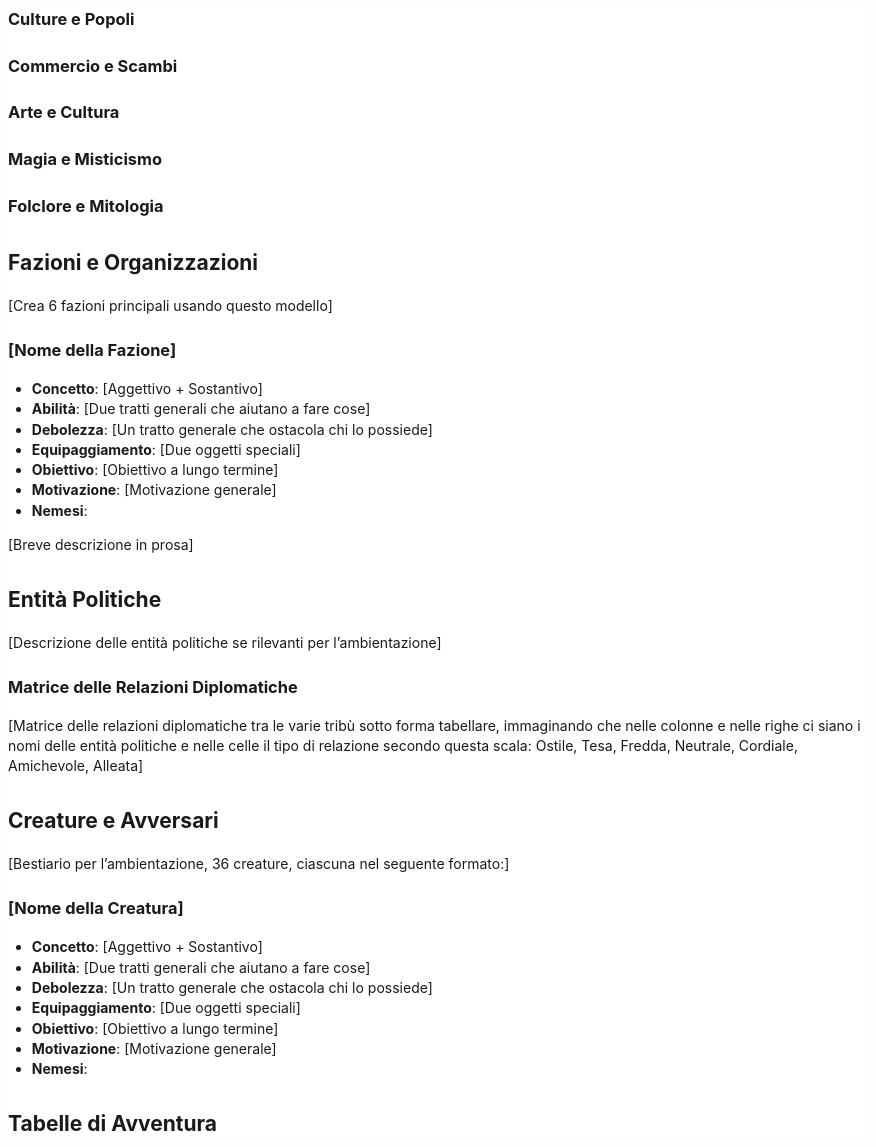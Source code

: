 ### Culture e Popoli

### Commercio e Scambi

### Arte e Cultura

### Magia e Misticismo

### Folclore e Mitologia

## Fazioni e Organizzazioni

[Crea 6 fazioni principali usando questo modello]

### [Nome della Fazione]
- **Concetto**: [Aggettivo + Sostantivo]  
- **Abilità**: [Due tratti generali che aiutano a fare cose]  
- **Debolezza**: [Un tratto generale che ostacola chi lo possiede]  
- **Equipaggiamento**: [Due oggetti speciali]  
- **Obiettivo**: [Obiettivo a lungo termine]  
- **Motivazione**: [Motivazione generale]  
- **Nemesi**:  

[Breve descrizione in prosa]

## Entità Politiche

[Descrizione delle entità politiche se rilevanti per l’ambientazione]

### Matrice delle Relazioni Diplomatiche

[Matrice delle relazioni diplomatiche tra le varie tribù sotto forma tabellare, immaginando che nelle colonne e nelle righe ci siano i nomi delle entità politiche e nelle celle il tipo di relazione secondo questa scala: Ostile, Tesa, Fredda, Neutrale, Cordiale, Amichevole, Alleata]

## Creature e Avversari

[Bestiario per l’ambientazione, 36 creature, ciascuna nel seguente formato:]

### [Nome della Creatura]
- **Concetto**: [Aggettivo + Sostantivo]  
- **Abilità**: [Due tratti generali che aiutano a fare cose]  
- **Debolezza**: [Un tratto generale che ostacola chi lo possiede]  
- **Equipaggiamento**: [Due oggetti speciali]  
- **Obiettivo**: [Obiettivo a lungo termine]  
- **Motivazione**: [Motivazione generale]  
- **Nemesi**:  

## Tabelle di Avventura

